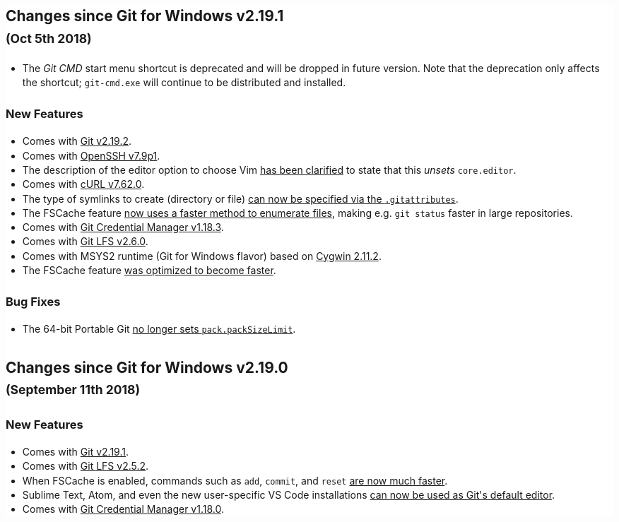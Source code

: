 </div><h2 id="v2.19.2" nr="15" class="collapsible"> Changes since Git for Windows v2.19.1<br /><small>(Oct 5th 2018)</small></h2><div>

<ul>
<li>The <em>Git CMD</em> start menu shortcut is deprecated and will be dropped in future version. Note that the deprecation only affects the shortcut; <code>git-cmd.exe</code> will continue to be distributed and installed.</li>
</ul>

<h3>New Features</h3>

<ul>
<li>Comes with <a href="https://github.com/git/git/blob/v2.19.2/Documentation/RelNotes/2.19.2.txt">Git v2.19.2</a>.</li>
<li>Comes with <a href="https://www.openssh.com/txt/release-7.9">OpenSSH v7.9p1</a>.</li>
<li>The description of the editor option to choose Vim <a href="https://github.com/git-for-windows/build-extra/pull/207">has been clarified</a> to state that this <em>unsets</em> <code>core.editor</code>.</li>
<li>Comes with <a href="https://curl.haxx.se/changes.html#7_62_0">cURL v7.62.0</a>.</li>
<li>The type of symlinks to create (directory or file) <a href="https://github.com/git-for-windows/git/pull/1897">can now be specified via the <code>.gitattributes</code></a>.</li>
<li>The FSCache feature <a href="https://github.com/git-for-windows/git/pull/1908">now uses a faster method to enumerate files</a>, making e.g. <code>git status</code> faster in large repositories.</li>
<li>Comes with <a href="https://github.com/Microsoft/Git-Credential-Manager-for-Windows/releases/tag/1.18.3">Git Credential Manager v1.18.3</a>.</li>
<li>Comes with <a href="https://github.com/git-lfs/git-lfs/releases/tag/v2.6.0">Git LFS v2.6.0</a>.</li>
<li>Comes with MSYS2 runtime (Git for Windows flavor) based on <a href="https://cygwin.com/ml/cygwin-announce/2018-11/msg00007.html">Cygwin 2.11.2</a>.</li>
<li>The FSCache feature <a href="https://github.com/git-for-windows/git/pull/1926">was optimized to become faster</a>.</li>
</ul>

<h3>Bug Fixes</h3>

<ul>
<li>The 64-bit Portable Git <a href="https://github.com/git-for-windows/build-extra/pull/212">no longer sets <code>pack.packSizeLimit</code></a>.</li>
</ul>

</div><h2 id="v2.19.1" nr="16" class="collapsible"> Changes since Git for Windows v2.19.0<br /><small>(September 11th 2018)</small></h2><div>

<h3>New Features</h3>

<ul>
<li>Comes with <a href="https://github.com/git/git/blob/v2.19.1/Documentation/RelNotes/2.19.1.txt">Git v2.19.1</a>.</li>
<li>Comes with <a href="https://github.com/git-lfs/git-lfs/releases/tag/v2.5.2">Git LFS v2.5.2</a>.</li>
<li>When FSCache is enabled, commands such as <code>add</code>, <code>commit</code>, and <code>reset</code> <a href="https://github.com/git-for-windows/git/pull/1827">are now much faster</a>.</li>
<li>Sublime Text, Atom, and even the new user-specific VS Code installations <a href="https://github.com/git-for-windows/build-extra/pull/200">can now be used as Git's default editor</a>.</li>
<li>Comes with <a href="https://github.com/Microsoft/Git-Credential-Manager-for-Windows/releases/tag/v1.18.0">Git Credential Manager v1.18.0</a>.</li>
</ul>
